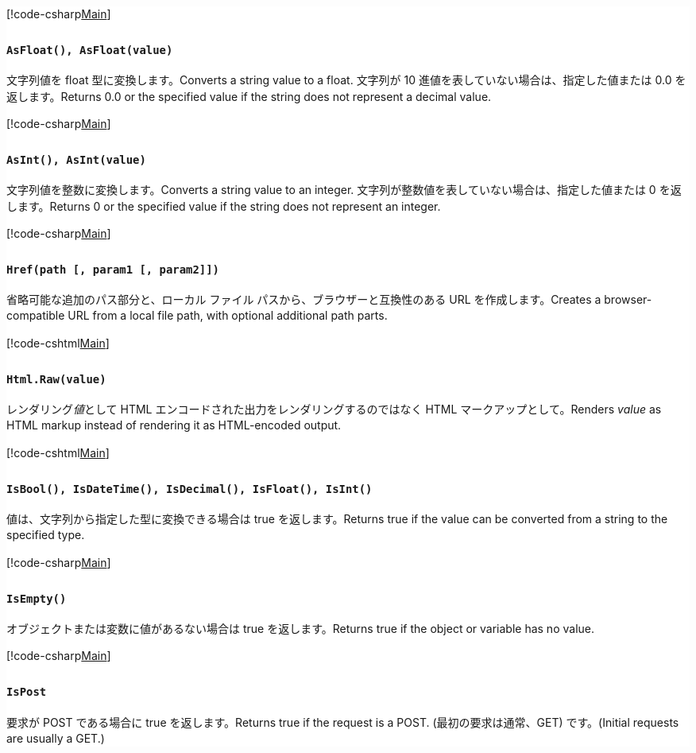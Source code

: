 [!code-csharp[Main](asp-net-web-pages-api-reference/samples/sample4.cs)]

### `AsFloat(), AsFloat(value)`

<span data-ttu-id="c5ab7-125">文字列値を float 型に変換します。</span><span class="sxs-lookup"><span data-stu-id="c5ab7-125">Converts a string value to a float.</span></span> <span data-ttu-id="c5ab7-126">文字列が 10 進値を表していない場合は、指定した値または 0.0 を返します。</span><span class="sxs-lookup"><span data-stu-id="c5ab7-126">Returns 0.0 or the specified value if the string does not represent a decimal value.</span></span>

[!code-csharp[Main](asp-net-web-pages-api-reference/samples/sample5.cs)]

### `AsInt(), AsInt(value)`

<span data-ttu-id="c5ab7-127">文字列値を整数に変換します。</span><span class="sxs-lookup"><span data-stu-id="c5ab7-127">Converts a string value to an integer.</span></span> <span data-ttu-id="c5ab7-128">文字列が整数値を表していない場合は、指定した値または 0 を返します。</span><span class="sxs-lookup"><span data-stu-id="c5ab7-128">Returns 0 or the specified value if the string does not represent an integer.</span></span>

[!code-csharp[Main](asp-net-web-pages-api-reference/samples/sample6.cs)]

### `Href(path [, param1 [, param2]])`

<span data-ttu-id="c5ab7-129">省略可能な追加のパス部分と、ローカル ファイル パスから、ブラウザーと互換性のある URL を作成します。</span><span class="sxs-lookup"><span data-stu-id="c5ab7-129">Creates a browser-compatible URL from a local file path, with optional additional path parts.</span></span>

[!code-cshtml[Main](asp-net-web-pages-api-reference/samples/sample7.cshtml)]

### `Html.Raw(value)`

<span data-ttu-id="c5ab7-130">レンダリング*値*として HTML エンコードされた出力をレンダリングするのではなく HTML マークアップとして。</span><span class="sxs-lookup"><span data-stu-id="c5ab7-130">Renders *value* as HTML markup instead of rendering it as HTML-encoded output.</span></span>

[!code-cshtml[Main](asp-net-web-pages-api-reference/samples/sample8.cshtml)]

### `IsBool(), IsDateTime(), IsDecimal(), IsFloat(), IsInt()`

<span data-ttu-id="c5ab7-131">値は、文字列から指定した型に変換できる場合は true を返します。</span><span class="sxs-lookup"><span data-stu-id="c5ab7-131">Returns true if the value can be converted from a string to the specified type.</span></span>

[!code-csharp[Main](asp-net-web-pages-api-reference/samples/sample9.cs)]

### `IsEmpty()`

<span data-ttu-id="c5ab7-132">オブジェクトまたは変数に値があるない場合は true を返します。</span><span class="sxs-lookup"><span data-stu-id="c5ab7-132">Returns true if the object or variable has no value.</span></span>

[!code-csharp[Main](asp-net-web-pages-api-reference/samples/sample10.cs)]

### `IsPost`

<span data-ttu-id="c5ab7-133">要求が POST である場合に true を返します。</span><span class="sxs-lookup"><span data-stu-id="c5ab7-133">Returns true if the request is a POST.</span></span> <span data-ttu-id="c5ab7-134">(最初の要求は通常、GET) です。</span><span class="sxs-lookup"><span data-stu-id="c5ab7-134">(Initial requests are usually a GET.)</span></span>
